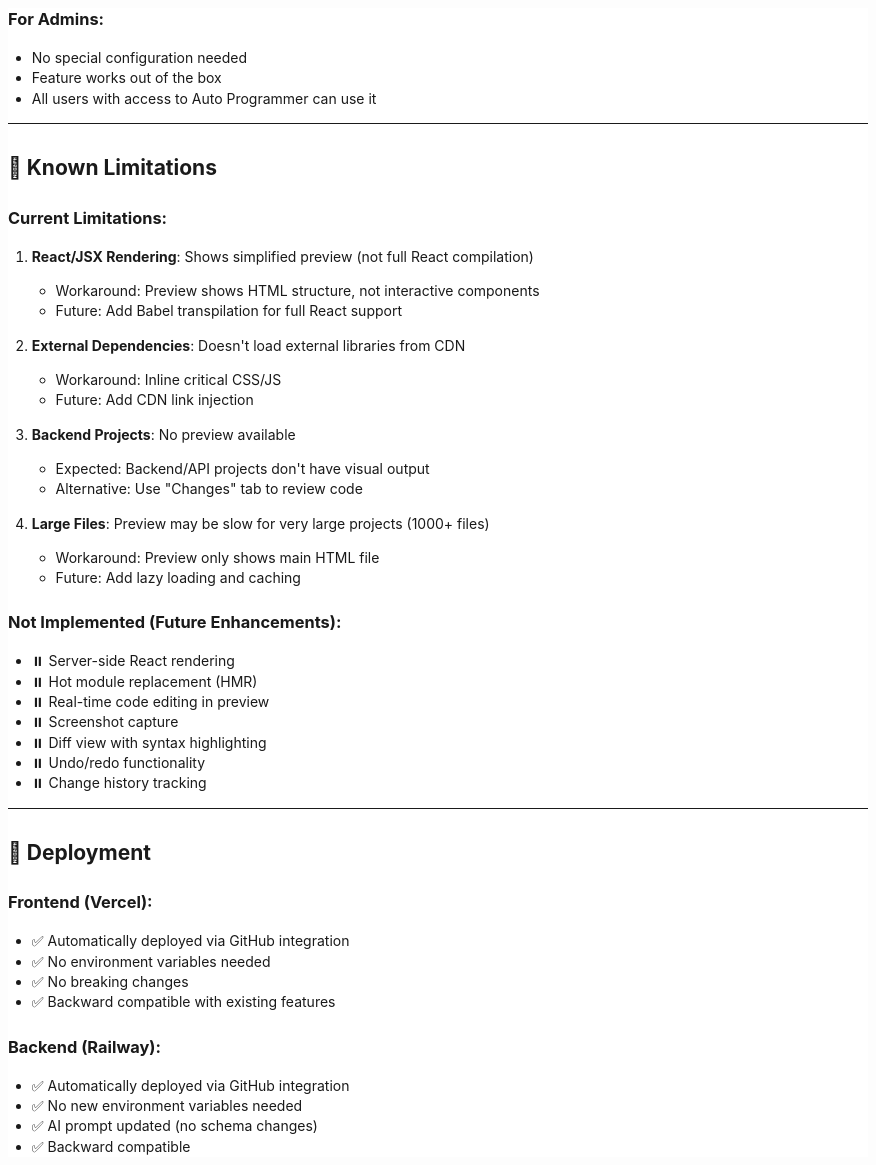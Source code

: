 ### For Admins:
- No special configuration needed
- Feature works out of the box
- All users with access to Auto Programmer can use it

---

## 🐛 Known Limitations

### Current Limitations:
1. **React/JSX Rendering**: Shows simplified preview (not full React compilation)
   - Workaround: Preview shows HTML structure, not interactive components
   - Future: Add Babel transpilation for full React support

2. **External Dependencies**: Doesn't load external libraries from CDN
   - Workaround: Inline critical CSS/JS
   - Future: Add CDN link injection

3. **Backend Projects**: No preview available
   - Expected: Backend/API projects don't have visual output
   - Alternative: Use "Changes" tab to review code

4. **Large Files**: Preview may be slow for very large projects (1000+ files)
   - Workaround: Preview only shows main HTML file
   - Future: Add lazy loading and caching

### Not Implemented (Future Enhancements):
- ⏸️ Server-side React rendering
- ⏸️ Hot module replacement (HMR)
- ⏸️ Real-time code editing in preview
- ⏸️ Screenshot capture
- ⏸️ Diff view with syntax highlighting
- ⏸️ Undo/redo functionality
- ⏸️ Change history tracking

---

## 🚀 Deployment

### Frontend (Vercel):
- ✅ Automatically deployed via GitHub integration
- ✅ No environment variables needed
- ✅ No breaking changes
- ✅ Backward compatible with existing features

### Backend (Railway):
- ✅ Automatically deployed via GitHub integration
- ✅ No new environment variables needed
- ✅ AI prompt updated (no schema changes)
- ✅ Backward compatible
